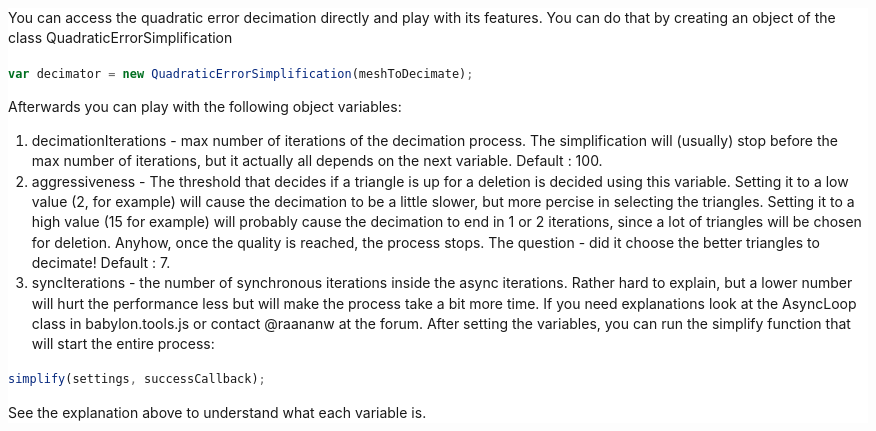 You can access the quadratic error decimation directly and play with its features. You can do that by creating an object of the class QuadraticErrorSimplification

```javascript
var decimator = new QuadraticErrorSimplification(meshToDecimate);
```

Afterwards you can play with the following object variables:

1. decimationIterations - max number of iterations of the decimation process. The simplification will (usually) stop before the max number of iterations, but it actually all depends on the next variable. Default : 100.
2. aggressiveness - The threshold that decides if a triangle is up for a deletion is decided using this variable. Setting it to a low value (2, for example) will cause the decimation to be a little slower, but more percise in selecting the triangles. Setting it to a high value (15 for example) will probably cause the decimation to end in 1 or 2 iterations, since a lot of triangles will be chosen for deletion. Anyhow, once the quality is reached, the process stops. The question - did it choose the better triangles to decimate! Default : 7.
3. syncIterations - the number of synchronous iterations inside the async iterations. Rather hard to explain, but a lower number will hurt the performance less but will make the process take a bit more time. If you need explanations look at the AsyncLoop class in babylon.tools.js or contact @raananw at the forum.
   After setting the variables, you can run the simplify function that will start the entire process:

```javascript
simplify(settings, successCallback);
```

See the explanation above to understand what each variable is.
